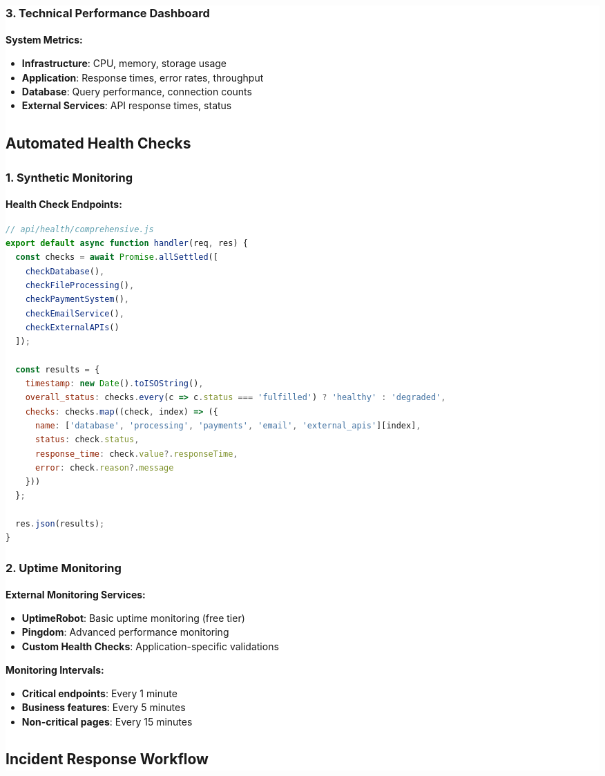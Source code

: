 ### 3. Technical Performance Dashboard

**System Metrics:**
- **Infrastructure**: CPU, memory, storage usage
- **Application**: Response times, error rates, throughput
- **Database**: Query performance, connection counts
- **External Services**: API response times, status

## Automated Health Checks

### 1. Synthetic Monitoring

**Health Check Endpoints:**
```javascript
// api/health/comprehensive.js
export default async function handler(req, res) {
  const checks = await Promise.allSettled([
    checkDatabase(),
    checkFileProcessing(),
    checkPaymentSystem(),
    checkEmailService(),
    checkExternalAPIs()
  ]);
  
  const results = {
    timestamp: new Date().toISOString(),
    overall_status: checks.every(c => c.status === 'fulfilled') ? 'healthy' : 'degraded',
    checks: checks.map((check, index) => ({
      name: ['database', 'processing', 'payments', 'email', 'external_apis'][index],
      status: check.status,
      response_time: check.value?.responseTime,
      error: check.reason?.message
    }))
  };
  
  res.json(results);
}
```

### 2. Uptime Monitoring

**External Monitoring Services:**
- **UptimeRobot**: Basic uptime monitoring (free tier)
- **Pingdom**: Advanced performance monitoring
- **Custom Health Checks**: Application-specific validations

**Monitoring Intervals:**
- **Critical endpoints**: Every 1 minute
- **Business features**: Every 5 minutes
- **Non-critical pages**: Every 15 minutes

## Incident Response Workflow
